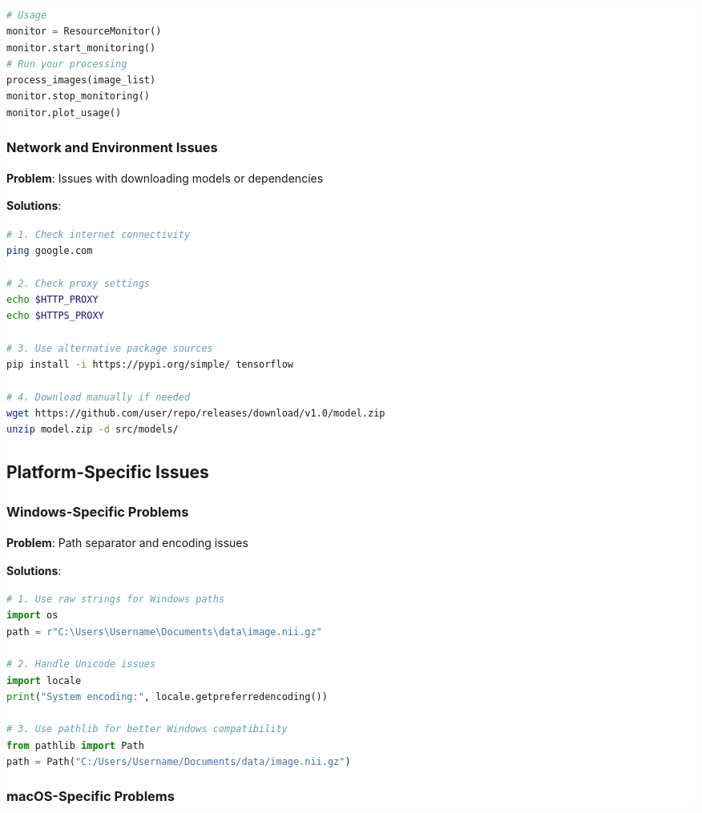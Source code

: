 ```python
# Usage
monitor = ResourceMonitor()
monitor.start_monitoring()
# Run your processing
process_images(image_list)
monitor.stop_monitoring()
monitor.plot_usage()
```

### Network and Environment Issues

**Problem**: Issues with downloading models or dependencies

**Solutions**:
```bash
# 1. Check internet connectivity
ping google.com

# 2. Check proxy settings
echo $HTTP_PROXY
echo $HTTPS_PROXY

# 3. Use alternative package sources
pip install -i https://pypi.org/simple/ tensorflow

# 4. Download manually if needed
wget https://github.com/user/repo/releases/download/v1.0/model.zip
unzip model.zip -d src/models/
```

## Platform-Specific Issues

### Windows-Specific Problems

**Problem**: Path separator and encoding issues

**Solutions**:
```python
# 1. Use raw strings for Windows paths
import os
path = r"C:\Users\Username\Documents\data\image.nii.gz"

# 2. Handle Unicode issues
import locale
print("System encoding:", locale.getpreferredencoding())

# 3. Use pathlib for better Windows compatibility
from pathlib import Path
path = Path("C:/Users/Username/Documents/data/image.nii.gz")
```

### macOS-Specific Problems
